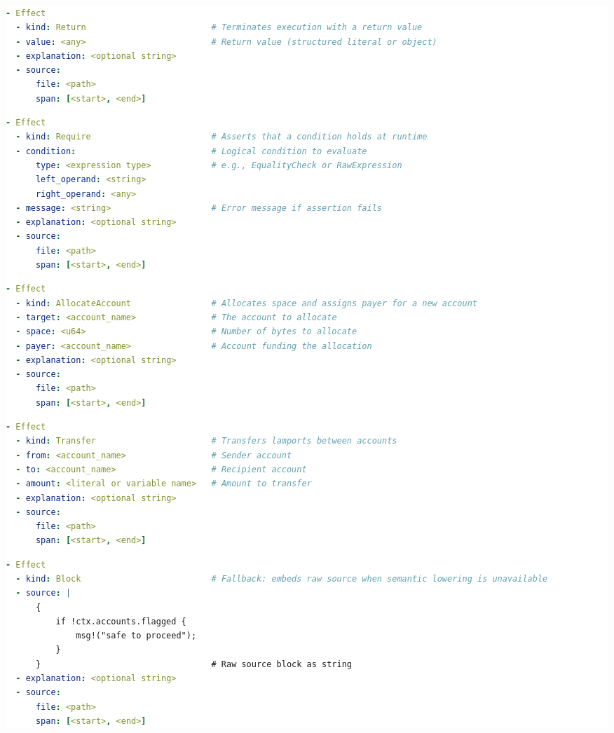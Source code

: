 ```yaml
- Effect
  - kind: Return                         # Terminates execution with a return value
  - value: <any>                         # Return value (structured literal or object)
  - explanation: <optional string>
  - source:
      file: <path>
      span: [<start>, <end>]
```

```yaml
- Effect
  - kind: Require                        # Asserts that a condition holds at runtime
  - condition:                           # Logical condition to evaluate
      type: <expression type>            # e.g., EqualityCheck or RawExpression
      left_operand: <string>
      right_operand: <any>
  - message: <string>                    # Error message if assertion fails
  - explanation: <optional string>
  - source:
      file: <path>
      span: [<start>, <end>]
```

```yaml
- Effect
  - kind: AllocateAccount                # Allocates space and assigns payer for a new account
  - target: <account_name>               # The account to allocate
  - space: <u64>                         # Number of bytes to allocate
  - payer: <account_name>                # Account funding the allocation
  - explanation: <optional string>
  - source:
      file: <path>
      span: [<start>, <end>]
```

```yaml
- Effect
  - kind: Transfer                       # Transfers lamports between accounts
  - from: <account_name>                 # Sender account
  - to: <account_name>                   # Recipient account
  - amount: <literal or variable name>   # Amount to transfer
  - explanation: <optional string>
  - source:
      file: <path>
      span: [<start>, <end>]
```

```yaml
- Effect
  - kind: Block                          # Fallback: embeds raw source when semantic lowering is unavailable
  - source: |
      {
          if !ctx.accounts.flagged {
              msg!("safe to proceed");
          }
      }                                  # Raw source block as string
  - explanation: <optional string>
  - source:
      file: <path>
      span: [<start>, <end>]
```
